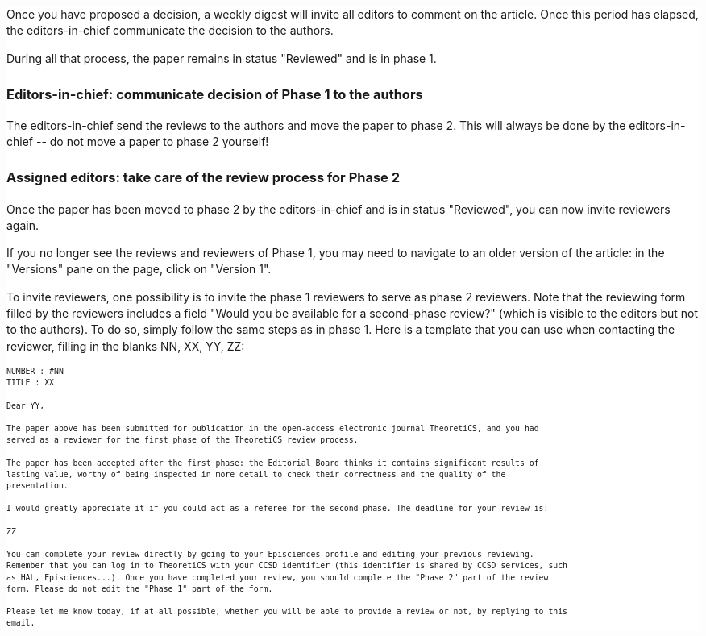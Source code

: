 Once you have proposed a decision, a weekly digest will invite all editors to comment on the article. 
Once this period has elapsed, the editors-in-chief communicate the decision to the authors.

During all that process, the paper remains in status "Reviewed" and is in phase 1.

### Editors-in-chief: communicate decision of Phase 1 to the authors

The editors-in-chief send the reviews to the authors and move the paper to
phase 2. This will always be done by the editors-in-chief -- do not move a
paper to phase 2 yourself!

### Assigned editors: take care of the review process for Phase 2

Once the paper has been moved to phase 2 by the editors-in-chief and is in status
"Reviewed", you can now invite reviewers again.

If you no longer see the reviews and reviewers of Phase 1, you may need to
navigate to an older version of the article: in the "Versions" pane on the page,
click on "Version 1".

To invite reviewers, one possibility is to invite the phase 1 reviewers to
serve as phase 2 reviewers. Note that the reviewing form filled by the reviewers
includes a field "Would you be available for a second-phase review?" (which is
visible to the editors but not to the authors). To do so, simply follow the same
steps as in phase 1.
Here is a template that you can use when contacting the reviewer, filling in the
blanks NN, XX, YY, ZZ:

<div style="max-width: 700px; font-family: monospace; font-size: 70%">
NUMBER : #NN<br/>
TITLE : XX<br/>
<br/>
Dear YY,<br/>
<br/>
The paper above has been submitted for publication in the open-access electronic journal TheoretiCS, and you had served as a reviewer for the first phase of the TheoretiCS review process.<br/>
<br/>
The paper has been accepted after the first phase: the Editorial Board thinks it contains significant results of lasting value, worthy of being inspected in more detail to check their correctness and the quality of the presentation.<br/>
<br/>
I would greatly appreciate it if you could act as a referee for the second phase. The deadline for your review is:<br/>
<br/>
  ZZ<br/>
<br/>
You can complete your review directly by going to your Episciences profile and editing your previous reviewing. Remember that you can log in to TheoretiCS with your CCSD identifier (this identifier is shared by CCSD services, such as HAL, Episciences...). Once you have completed your review, you should complete the "Phase 2" part of the review form. Please do not edit the "Phase 1" part of the form.<br/>
<br/>
Please let me know today, if at all possible, whether you will be able to provide a review or not, by replying to this email.<br/>
</div>
